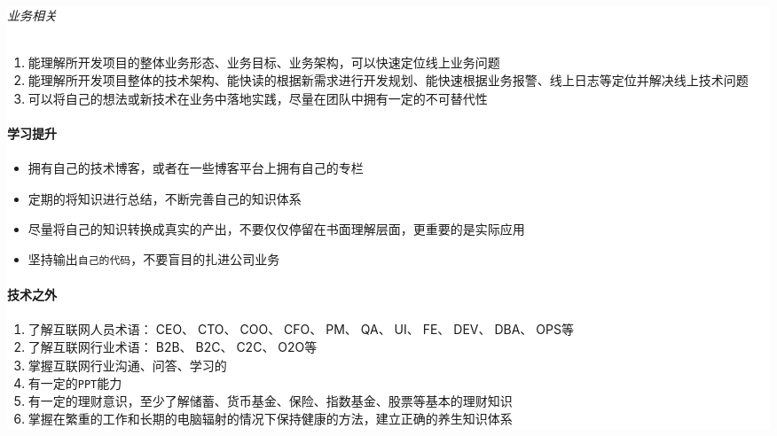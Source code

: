 ###### 业务相关

1. 能理解所开发项目的整体业务形态、业务目标、业务架构，可以快速定位线上业务问题
2. 能理解所开发项目整体的技术架构、能快读的根据新需求进行开发规划、能快速根据业务报警、线上日志等定位并解决线上技术问题
3. 可以将自己的想法或新技术在业务中落地实践，尽量在团队中拥有一定的不可替代性

#### 学习提升

* 拥有自己的技术博客，或者在一些博客平台上拥有自己的专栏

* 定期的将知识进行总结，不断完善自己的知识体系

* 尽量将自己的知识转换成真实的产出，不要仅仅停留在书面理解层面，更重要的是实际应用

* 坚持输出`自己的代码`，不要盲目的扎进公司业务

#### 技术之外

1. 了解互联网人员术语： CEO、 CTO、 COO、 CFO、 PM、 QA、 UI、 FE、 DEV、 DBA、 OPS等
2. 了解互联网行业术语： B2B、 B2C、 C2C、 O2O等
3. 掌握互联网行业沟通、问答、学习的
4. 有一定的`PPT`能力
5. 有一定的理财意识，至少了解储蓄、货币基金、保险、指数基金、股票等基本的理财知识
6. 掌握在繁重的工作和长期的电脑辐射的情况下保持健康的方法，建立正确的养生知识体系


